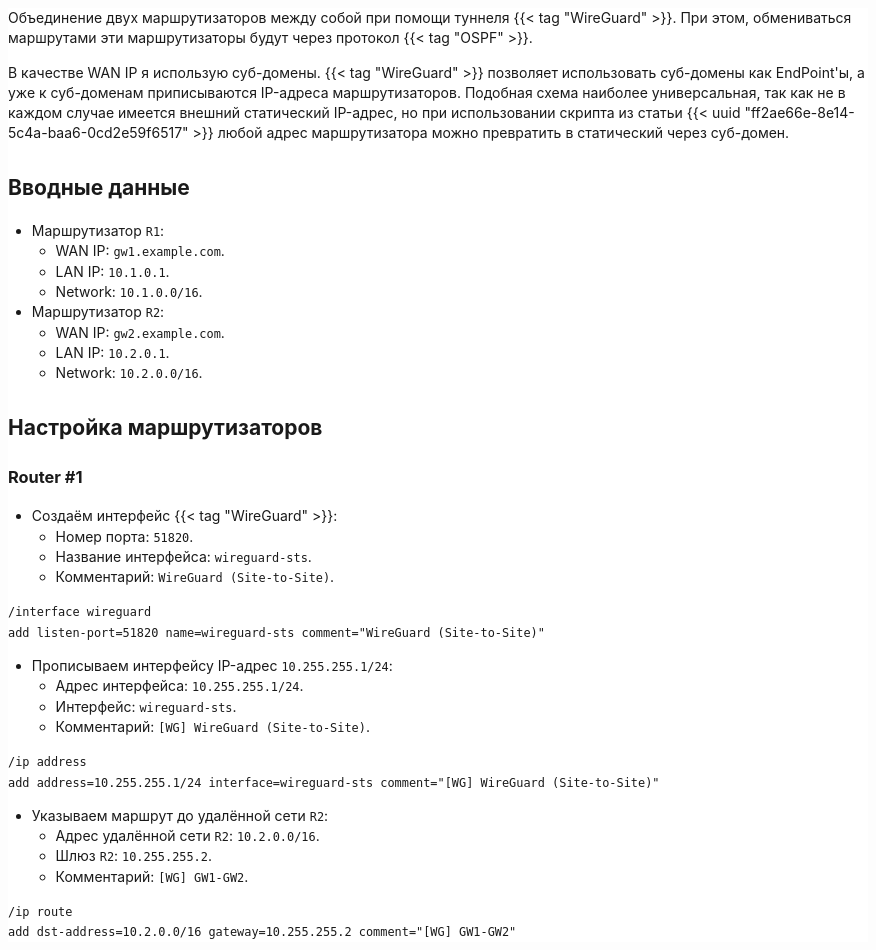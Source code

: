 
Объединение двух маршрутизаторов между собой при помощи туннеля {{< tag "WireGuard" >}}. При этом, обмениваться маршрутами эти маршрутизаторы будут через протокол {{< tag "OSPF" >}}.



В качестве WAN IP я использую суб-домены. {{< tag "WireGuard" >}} позволяет использовать суб-домены как EndPoint'ы, а уже к суб-доменам приписываются IP-адреса маршрутизаторов. Подобная схема наиболее универсальная, так как не в каждом случае имеется внешний статический IP-адрес, но при использовании скрипта из статьи {{< uuid "ff2ae66e-8e14-5c4a-baa6-0cd2e59f6517" >}} любой адрес маршрутизатора можно превратить в статический через суб-домен.

## Вводные данные

- Маршрутизатор `R1`:
  - WAN IP: `gw1.example.com`.
  - LAN IP: `10.1.0.1`.
  - Network: `10.1.0.0/16`.
- Маршрутизатор `R2`:
  - WAN IP: `gw2.example.com`.
  - LAN IP: `10.2.0.1`.
  - Network: `10.2.0.0/16`.

## Настройка маршрутизаторов

### Router #1

- Создаём интерфейс {{< tag "WireGuard" >}}:
  - Номер порта: `51820`.
  - Название интерфейса: `wireguard-sts`.
  - Комментарий: `WireGuard (Site-to-Site)`.

```routeros
/interface wireguard
add listen-port=51820 name=wireguard-sts comment="WireGuard (Site-to-Site)"
```

- Прописываем интерфейсу IP-адрес `10.255.255.1/24`:
  - Адрес интерфейса: `10.255.255.1/24`.
  - Интерфейс: `wireguard-sts`.
  - Комментарий: `[WG] WireGuard (Site-to-Site)`.

```routeros
/ip address
add address=10.255.255.1/24 interface=wireguard-sts comment="[WG] WireGuard (Site-to-Site)"
```

- Указываем маршрут до удалённой сети `R2`:
  - Адрес удалённой сети `R2`: `10.2.0.0/16`.
  - Шлюз `R2`: `10.255.255.2`.
  - Комментарий: `[WG] GW1-GW2`.

```routeros
/ip route
add dst-address=10.2.0.0/16 gateway=10.255.255.2 comment="[WG] GW1-GW2"
```
